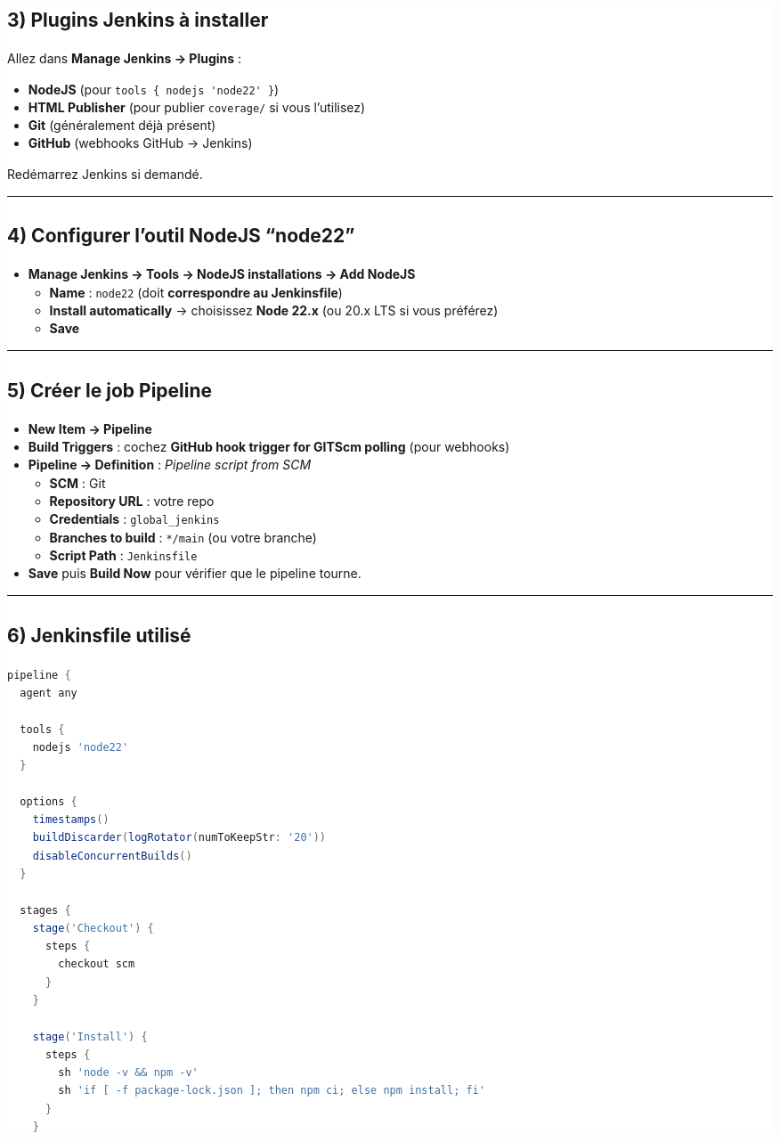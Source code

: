 ## 3) Plugins Jenkins à installer

Allez dans **Manage Jenkins → Plugins** :
- **NodeJS** (pour `tools { nodejs 'node22' }`)
- **HTML Publisher** (pour publier `coverage/` si vous l’utilisez)
- **Git** (généralement déjà présent)
- **GitHub** (webhooks GitHub → Jenkins)

Redémarrez Jenkins si demandé.

---

## 4) Configurer l’outil NodeJS “node22”

- **Manage Jenkins → Tools → NodeJS installations → Add NodeJS**
  - **Name** : `node22` (doit **correspondre au Jenkinsfile**)
  - **Install automatically** → choisissez **Node 22.x** (ou 20.x LTS si vous préférez)
  - **Save**

---

## 5) Créer le job Pipeline

- **New Item → Pipeline**
- **Build Triggers** : cochez **GitHub hook trigger for GITScm polling** (pour webhooks)
- **Pipeline → Definition** : *Pipeline script from SCM*
  - **SCM** : Git
  - **Repository URL** : votre repo
  - **Credentials** : `global_jenkins`
  - **Branches to build** : `*/main` (ou votre branche)
  - **Script Path** : `Jenkinsfile`
- **Save** puis **Build Now** pour vérifier que le pipeline tourne.

---

## 6) Jenkinsfile utilisé

```groovy
pipeline {
  agent any

  tools {
    nodejs 'node22'
  }

  options {
    timestamps()
    buildDiscarder(logRotator(numToKeepStr: '20'))
    disableConcurrentBuilds()
  }

  stages {
    stage('Checkout') {
      steps {
        checkout scm
      }
    }

    stage('Install') {
      steps {
        sh 'node -v && npm -v'
        sh 'if [ -f package-lock.json ]; then npm ci; else npm install; fi'
      }
    }
```